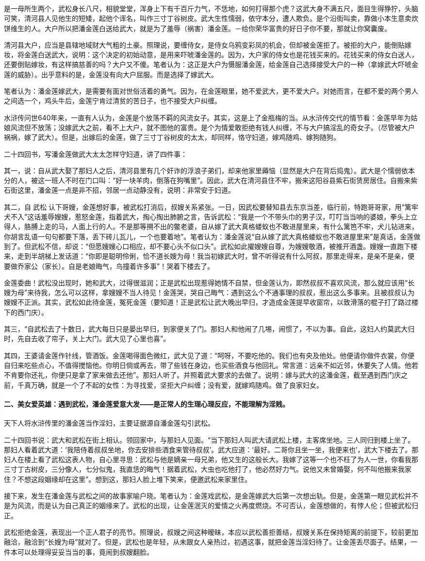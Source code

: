   是一母所生两个，武松身长八尺，相貌堂堂，浑身上下有千百斤力气，不恁地，如何打得那个虎？这武大身不满五尺，面目生得狰狞，头脑可笑，清河县人见他生的短矮，起他个诨名，叫作三寸丁谷树皮。武大生性懦弱，依守本分，遭人欺负。是个沿街叫卖，靠做小本生意卖炊饼维生的人。大户所以把潘金莲白送给武大，就是为了羞辱（祸害）潘金莲。－给你荣华富贵的好日子你不要，那就让你窝囊废。
 </p>
 <p>
  清河县大户，应当是县辖地域财大气粗的土豪。照理说，要缠侍女，是侍女乌鸦变彩凤的机会，但却被金莲拒了。被拒的大户，能倒贴嫁妆，将金莲白送武大，说明：这个决定的初始动意，是用来吓唬潘金莲的。因为，大户家的侍女也是花钱买来的。花钱买来的侍女白送人，还要倒贴嫁妆，有这样搞慈善的吗？大户又不傻。笔者认为：这正是大户为慑服潘金莲，给金莲自己选择接受大户的一种（拿嫁武大吓唬金莲的威胁）。出乎意料的是，金莲没有向大户屈服。而是选择了嫁武大。
 </p>
 <p>
  笔者认为：潘金莲嫁武大，是需要有面对世俗活着的勇气。因为，在金莲眼里，她不爱武大，更不爱大户。对她而言，在都不爱的两个男人之间选一个，鸡头牛后，金莲宁肯过清贫的苦日子，也不接受大户纠缠。
 </p>
 <p>
  水浒传问世640年来，一直有人认为，金莲是个放荡不羁的风流女子。其实，这是上了金瓶梅的当。从水浒传交代的情节看：金莲早年为姑娘风流但不放荡；没嫁武大之前，看不上大户，就不图他的富贵。是个为情爱敢拒绝有钱人纠缠，不与大户搞淫乱的奇女子。（尽管被大户祸祸，嫁了武大）。但是，出嫁后的金莲，做了三寸丁谷树皮的太太，却同样，恪守妇道，嫁鸡随鸡、嫁狗随狗。
 </p>
 <p>
  二十四回书，写潘金莲做武大太太怎样守妇道，讲了四件事：
 </p>
 <p>
  其一，说：自从武大娶了那妇人之后，清河县里有几个奸诈的浮浪子弟们，却来他家里薅恼（显然是大户在背后捣鬼）。武大是个懦弱依本分的人，被这一班人不时在门口叫：“好一块羊肉，倒落在狗嘴里”。因此，武大在清河县住不牢，搬来这阳谷县紫石街赁房居住。自搬来紫石街这里，潘金莲一点是非不招，邻居一点动静没有，说明：非常安于妇道。
 </p>
 <p>
  其二，自
  <ok href="https://www.epochtimes.com/gb/tag/%E6%AD%A6%E6%9D%BE.html">
   武松
  </ok>
  认下哥嫂，金莲想好事，被武松打消后，叔嫂关系紧张。一日，因武松要替知县去东京当差，临行前，特跑哥哥家，用“篱牢犬不入”这话羞辱嫂嫂，惹怒金莲，指着武大，掏心掏出肺腑之言，告诉武松：“我是一个不带头巾的男子汉，叮叮当当响的婆娘，拳头上立得人，胳膊上走的马，人面上行的人。不是那等搠不出的鳖老婆，自从嫁了武大真格蝼蚁也不敢进屋里来，有什么篱笆不牢，犬儿钻进来，你胡言乱语一句句都要下落，丢下砖儿瓦儿，一个也要着地”。笔者认为：潘金莲说“自从嫁了武大真格蝼蚁也不敢进屋里来”是真话，金莲做到了。但武松不信，却说：“但愿嫂嫂心口相应，却不要心头不似口头”。武松如此擢嫂嫂自尊，为嫂嫂敬酒，被推开酒盏。嫂嫂一直跑下楼来，走到半胡梯上发话道：“你即是聪明伶俐，恰不道长嫂为母！我当初嫁武大时，曾不听得说有什么阿叔，那里走得来，是亲不是亲，便要做乔家公（家长）。自是老娘晦气，鸟撞着许多事”！哭着下楼去了。
 </p>
 <p>
  金莲委曲！武松没出现时，她和武大，过得很滋润；正是武松出现惹得她情不自禁，但金莲认为，即然叔叔不喜欢风流，那么就应该用“长嫂为母”来待我，怎么可以这样，拿嫂嫂不当人待见！金莲哭，哭自己晦气：遇到这么个不通事理的叔叔，惹出这么多事来。且被叔叔认为嫂嫂不正派。其实，武松如此待金莲，冤死金莲（要知道！正是武松让武大晚出早归，才造成金莲提早收窗帘，以致滑落的棍子打了路过楼下的西门庆）。
 </p>
 <p>
  其三，“自武松去了十数日，武大每日只是晏出早归，到家便关了门。那妇人和他闹了几埸，闹惯了，不以为事。自此，这妇人约莫武大归时，先自去收了帘子，关上大门。武大见了心里也喜”。
 </p>
 <p>
  其四，王婆请金莲作针线，管酒饭。金莲喝得面色微红，武大见了道：“呵呀，不要吃他的。我们也有央及他处。他便请你做件衣裳，你便自归来吃些点心，不值得搅恼他。你明日倘或再去，带了些钱在身边，也买些酒食与他回礼。常言道：远亲不如近邻，休要失了人情。他若不肯要你还礼，你便只是拿了家来做去还他”。那妇人听了。并照着武大要求的去做了。说明：嫁与武大的这潘金莲，截至遇到西门庆之前，千真万确，就是一个了不起的女性：为寻找爱，坚拒大户纠缠；没有爱，就嫁鸡随鸡。做了良家妇女。
 </p>
 <h4>
  二、美女爱英雄：遇到武松，潘金莲爱意大发——是正常人的生理心理反应，不能理解为淫贱。
 </h4>
 <p>
  天下人将水浒传里的潘金莲当作淫妇，主要证据源自潘金莲勾引武松。
 </p>
 <p>
  二十四回书说：武大和武松在街上相认。领回家中，与那妇人见面。“当下那妇人叫武大请武松上楼，主客席坐地。三人同归到楼上坐了。那妇人看着武大道：‘我陪侍着叔叔坐地，你去安排些酒食来管待叔叔’。武大应道：‘最好。二哥你且坐一坐，我便来也’，武大下楼去了。那妇人在楼上看了武松这表人物，自心里寻思：武松与他是嫡亲一母兄弟，他又生的这般长大。我嫁了这等一个也不枉了为人一世，你看我那三寸丁古树皮，三分像人，七分似鬼，我直恁的晦气！据着武松，大虫也吃他打了，他必然好力气。说他又未曾婚娶，何不叫他搬来我家住？不想这段姻缘却在这里”。想到这，那妇人脸上堆下笑来，便邀武松来家里住。
 </p>
 <p>
  接下来，发生在潘金莲与武松之间的故事家喻户晓。笔者认为：金莲戏武松，是金莲嫁武大后第一次想出轨。但是，金莲第一眼见武松并不是为风流，而是认为自己真正的姻缘来了。武松的出现，让金莲泯灭的爱情之火再度燃烧。不可否认，金莲想做的，有悖人伦；但被武松归正。
 </p>
 <p>
  武松拒绝金莲，表现出一个正人君子的亮节。照理说，叔嫂之间这种暧昧，本应以武松善拒善结，叔嫂关系在保持矩离的前提下，较前更加融洽，融洽到“长嫂为母”就对了。但是，武松也是年轻，从未跟女人亲热过，初遇这事，就把金莲当淫妇待了。让金莲丢尽面子。结果，一件本可以处理得妥妥当当的事，竟闹到叔嫂翻脸。
 </p>
 <h4>